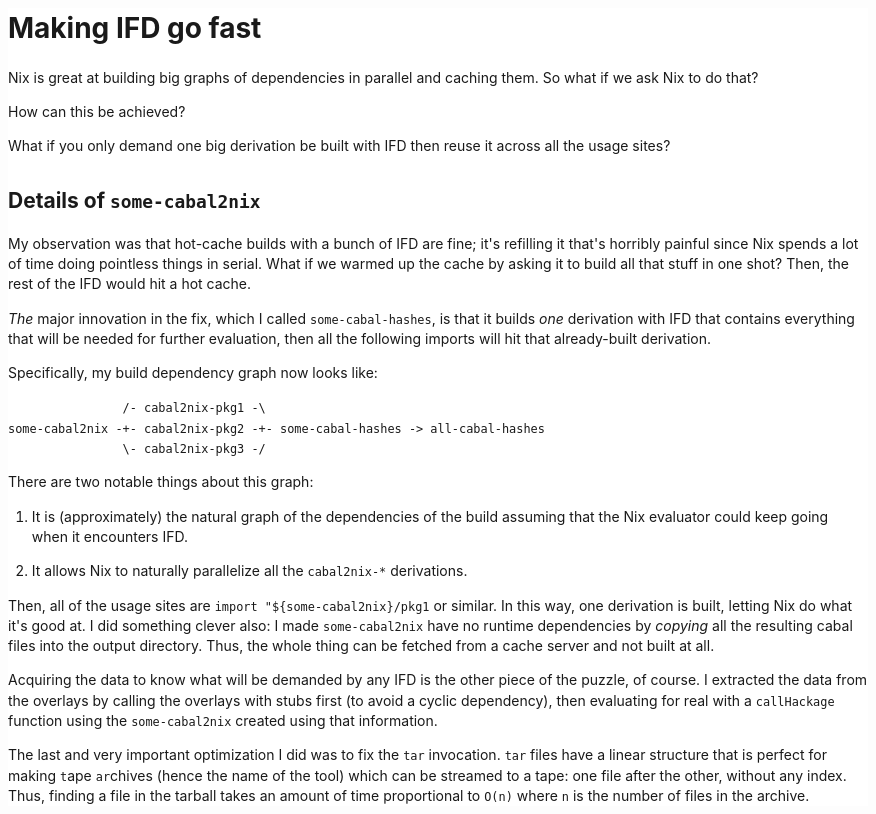 # Making IFD go fast

Nix is great at building big graphs of dependencies in parallel and caching
them. So what if we ask Nix to do that?

How can this be achieved?

What if you only demand one big derivation be built with IFD then reuse it
across all the usage sites?

## Details of `some-cabal2nix`

My observation was that hot-cache builds with a bunch of IFD are fine; it's
refilling it that's horribly painful since Nix spends a lot of time doing
pointless things in serial. What if we warmed up the cache by asking it to
build all that stuff in one shot? Then, the rest of the IFD would hit a hot
cache.

*The* major innovation in the fix, which I called `some-cabal-hashes`, is that
it builds *one* derivation with IFD that contains everything that will be
needed for further evaluation, then all the following imports will hit that
already-built derivation.

Specifically, my build dependency graph now looks like:

```
                /- cabal2nix-pkg1 -\
some-cabal2nix -+- cabal2nix-pkg2 -+- some-cabal-hashes -> all-cabal-hashes
                \- cabal2nix-pkg3 -/
```

There are two notable things about this graph:

1. It is (approximately) the natural graph of the dependencies of the build
   assuming that the Nix evaluator could keep going when it encounters IFD.

2. It allows Nix to naturally parallelize all the `cabal2nix-*` derivations.

Then, all of the usage sites are `import "${some-cabal2nix}/pkg1` or similar.
In this way, one derivation is built, letting Nix do what it's good at. I did
something clever also: I made `some-cabal2nix` have no runtime dependencies by
*copying* all the resulting cabal files into the output directory. Thus, the
whole thing can be fetched from a cache server and not built at all.

Acquiring the data to know what will be demanded by any IFD is the other piece
of the puzzle, of course. I extracted the data from the overlays by calling the
overlays with stubs first (to avoid a cyclic dependency), then evaluating for
real with a `callHackage` function using the `some-cabal2nix` created using
that information.

The last and very important optimization I did was to fix the `tar` invocation.
`tar` files have a linear structure that is perfect for making `t`ape
`ar`chives (hence the name of the tool) which can be streamed to a tape: one
file after the other, without any index. Thus, finding a file in the tarball
takes an amount of time proportional to `O(n)` where `n` is the number of files
in the archive.
